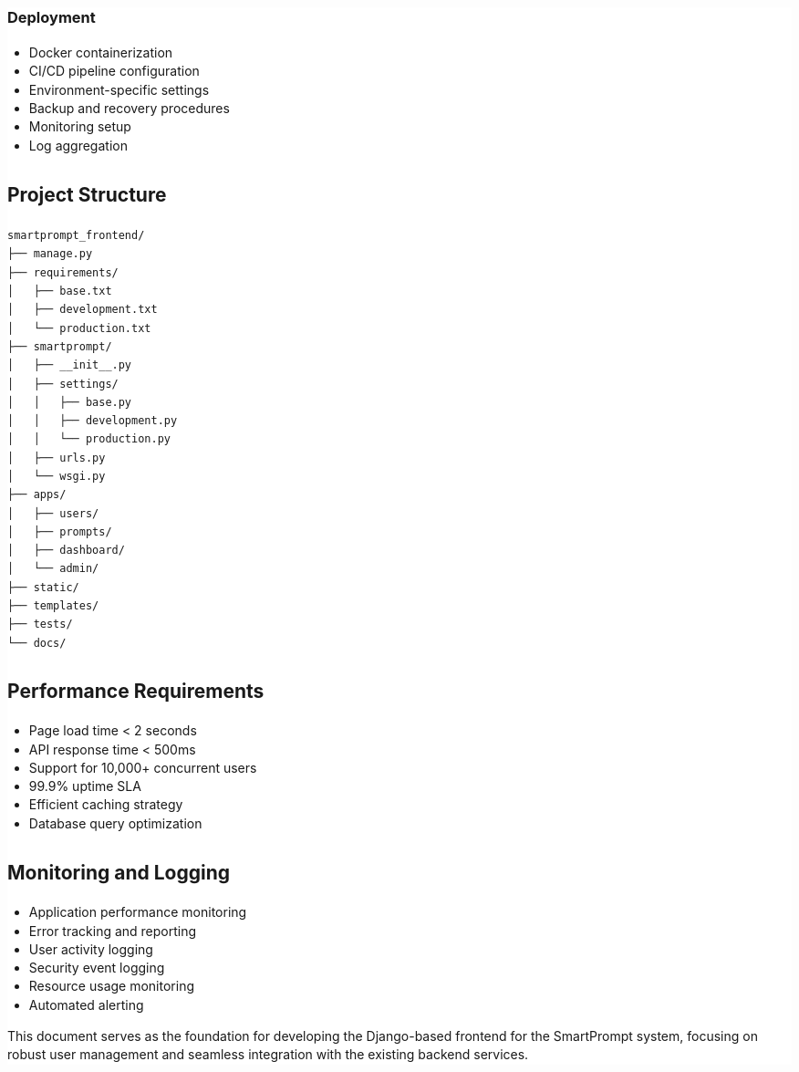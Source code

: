 ### Deployment
- Docker containerization
- CI/CD pipeline configuration
- Environment-specific settings
- Backup and recovery procedures
- Monitoring setup
- Log aggregation

## Project Structure
```
smartprompt_frontend/
├── manage.py
├── requirements/
│   ├── base.txt
│   ├── development.txt
│   └── production.txt
├── smartprompt/
│   ├── __init__.py
│   ├── settings/
│   │   ├── base.py
│   │   ├── development.py
│   │   └── production.py
│   ├── urls.py
│   └── wsgi.py
├── apps/
│   ├── users/
│   ├── prompts/
│   ├── dashboard/
│   └── admin/
├── static/
├── templates/
├── tests/
└── docs/
```

## Performance Requirements
- Page load time < 2 seconds
- API response time < 500ms
- Support for 10,000+ concurrent users
- 99.9% uptime SLA
- Efficient caching strategy
- Database query optimization

## Monitoring and Logging
- Application performance monitoring
- Error tracking and reporting
- User activity logging
- Security event logging
- Resource usage monitoring
- Automated alerting

This document serves as the foundation for developing the Django-based frontend for the SmartPrompt system, focusing on robust user management and seamless integration with the existing backend services.